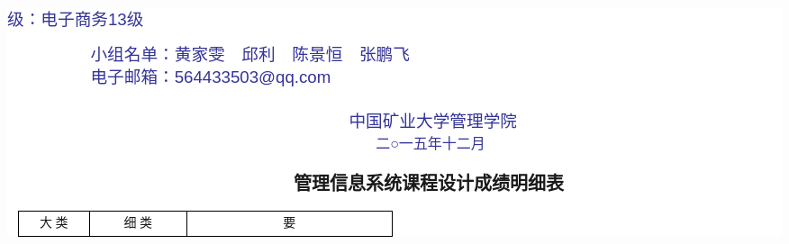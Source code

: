 <span style="color:#333399; font-family:楷体_GB2312; font-size:14pt">级</span><span style="color:#333399; font-family:楷体_GB2312; font-size:14pt">：</span><span style="color:#333399; font-family:楷体_GB2312; font-size:14pt">电子商务</span><span style="color:#333399; font-family:Arial; font-size:14pt">13</span><span style="color:#333399; font-family:楷体_GB2312; font-size:14pt">级</span></p><p style="line-height:18pt; margin:0pt; text-align:justify; text-indent:69.35pt"><span style="color:#333399; font-family:楷体_GB2312; font-size:14pt">小组名单</span><span style="color:#333399; font-family:楷体_GB2312; font-size:14pt">：</span><span style="color:#333399; font-family:楷体_GB2312; font-size:14pt">黄家雯</span><span style="color:#333399; font-family:楷体_GB2312; font-size:14pt">　邱利　陈景恒　张鹏飞</span></p><p style="line-height:18pt; margin:0pt; text-align:justify; text-indent:69.35pt"><span style="color:#333399; font-family:楷体_GB2312; font-size:14pt">电</span><span style="color:#333399; font-family:楷体_GB2312; font-size:14pt">子邮箱</span><span style="color:#333399; font-family:楷体_GB2312; font-size:14pt">：</span><span style="color:#333399; font-family:Arial; font-size:14pt">564433503@qq</span><span style="color:#333399; font-family:Arial; font-size:14pt">.com</span></p><p style="line-height:18pt; margin:0pt; text-align:center; text-indent:21pt"><span style="color:#333399; font-family:Arial; font-size:10.5pt">&#xa0;</span></p><p style="line-height:18pt; margin:0pt 0pt 0pt 36pt; text-align:center; text-indent:28pt"><span style="color:#333399; font-family:楷体_GB2312; font-size:14pt">中国矿业大学管理学院 </span></p><p style="line-height:18pt; margin:0pt 0pt 0pt 36pt; text-align:center; text-indent:24pt"><span style="color:#333399; font-family:楷体_GB2312; font-size:12pt">二○一</span><span style="color:#333399; font-family:楷体_GB2312; font-size:12pt">五</span><span style="color:#333399; font-family:楷体_GB2312; font-size:12pt">年</span><span style="color:#333399; font-family:楷体_GB2312; font-size:12pt">十</span><span style="color:#333399; font-family:楷体_GB2312; font-size:12pt">二</span><span style="color:#333399; font-family:楷体_GB2312; font-size:12pt">月 </span></p><br style="page-break-before:always; clear:both" /><p style="line-height:18pt; margin:0pt 0pt 12pt 36pt; text-align:center; text-indent:21pt"><span style="font-family:宋体; font-size:15pt; font-weight:bold">管理信息系统课程设计成绩明细表</span></p><p style="line-height:18pt; margin:0pt; text-align:justify; text-indent:24pt"><span style="display:none; font-family:'Times New Roman'; font-size:12pt">&#xa0;</span></p><p style="line-height:18pt; margin:0pt; text-align:justify; text-indent:24pt"><span style="display:none; font-family:'Times New Roman'; font-size:12pt">&#xa0;</span></p><table cellspacing="0" cellpadding="0" style="border-collapse:collapse; margin-left:8.75pt; width:411.15pt"><tr style="height:15.35pt"><td style="border-bottom-color:#000000; border-bottom-style:solid; border-bottom-width:0.75pt; border-left-color:#000000; border-left-style:solid; border-left-width:0.75pt; border-right-color:#000000; border-right-style:solid; border-right-width:0.75pt; border-top-color:#000000; border-top-style:solid; border-top-width:0.75pt; padding-left:5.03pt; padding-right:5.03pt; vertical-align:middle; width:48.6pt"><p style="margin:0pt; orphans:0; text-align:center; widows:0"><span style="font-family:宋体; font-size:10.5pt">大 类</span></p></td><td style="border-bottom-color:#000000; border-bottom-style:solid; border-bottom-width:0.75pt; border-left-color:#000000; border-left-style:solid; border-left-width:0.75pt; border-right-color:#000000; border-right-style:solid; border-right-width:0.75pt; border-top-color:#000000; border-top-style:solid; border-top-width:0.75pt; padding-left:5.03pt; padding-right:5.03pt; vertical-align:middle; width:70.2pt"><p style="margin:0pt; orphans:0; text-align:center; widows:0"><span style="font-family:宋体; font-size:10.5pt">细 类</span></p></td><td style="border-bottom-color:#000000; border-bottom-style:solid; border-bottom-width:0.75pt; border-left-color:#000000; border-left-style:solid; border-left-width:0.75pt; border-right-color:#000000; border-right-style:solid; border-right-width:0.75pt; border-top-color:#000000; border-top-style:solid; border-top-width:0.75pt; padding-left:5.03pt; padding-right:5.03pt; vertical-align:middle; width:160.2pt"><p style="margin:0pt; orphans:0; text-align:center; widows:0"><span style="font-family:宋体; font-size:10.5pt">要